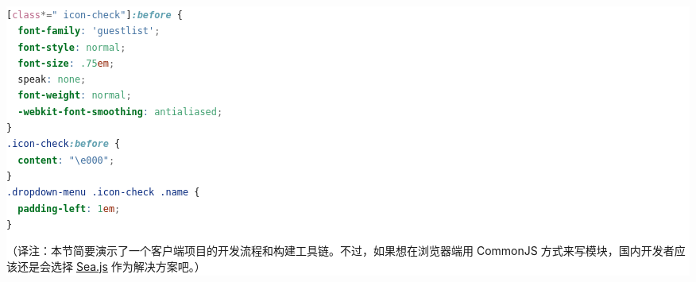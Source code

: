 ```css
[class*=" icon-check"]:before {
  font-family: 'guestlist';
  font-style: normal;
  font-size: .75em;
  speak: none;
  font-weight: normal;
  -webkit-font-smoothing: antialiased;
}
.icon-check:before {
  content: "\e000";
}
.dropdown-menu .icon-check .name {
  padding-left: 1em;
}
```

（译注：本节简要演示了一个客户端项目的开发流程和构建工具链。不过，如果想在浏览器端用 CommonJS 方式来写模块，国内开发者应该还是会选择 [Sea.js](http://seajs.org/) 作为解决方案吧。）

[14]: http://yeoman.io/
[15]: http://yeoman.io/packagemanager.html
[16]: http://antjanus.com/blog/web-design-tips/user-interface-usability/customize-twitter-bootstrap-into-themes/
[18]: http://chimera.labs.oreilly.com/ch06.html
[19]: https://github.com/substack/node-browserify
[20]: https://github.com/jmreidy/grunt-browserify
[22]: http://smacss.com/
[23]: http://icomoon.io/
